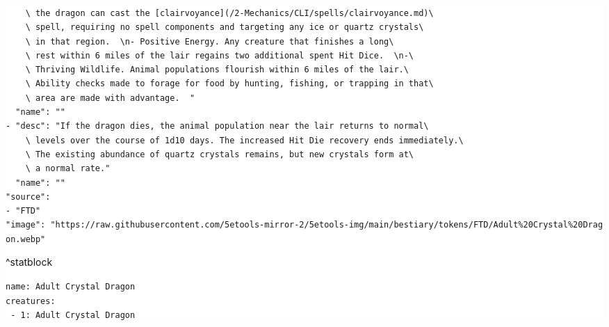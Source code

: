 ```statblock
    \ the dragon can cast the [clairvoyance](/2-Mechanics/CLI/spells/clairvoyance.md)\
    \ spell, requiring no spell components and targeting any ice or quartz crystals\
    \ in that region.  \n- Positive Energy. Any creature that finishes a long\
    \ rest within 6 miles of the lair regains two additional spent Hit Dice.  \n-\
    \ Thriving Wildlife. Animal populations flourish within 6 miles of the lair.\
    \ Ability checks made to forage for food by hunting, fishing, or trapping in that\
    \ area are made with advantage.  "
  "name": ""
- "desc": "If the dragon dies, the animal population near the lair returns to normal\
    \ levels over the course of 1d10 days. The increased Hit Die recovery ends immediately.\
    \ The existing abundance of quartz crystals remains, but new crystals form at\
    \ a normal rate."
  "name": ""
"source":
- "FTD"
"image": "https://raw.githubusercontent.com/5etools-mirror-2/5etools-img/main/bestiary/tokens/FTD/Adult%20Crystal%20Dragon.webp"
```
^statblock

```encounter-table
name: Adult Crystal Dragon
creatures:
 - 1: Adult Crystal Dragon
```